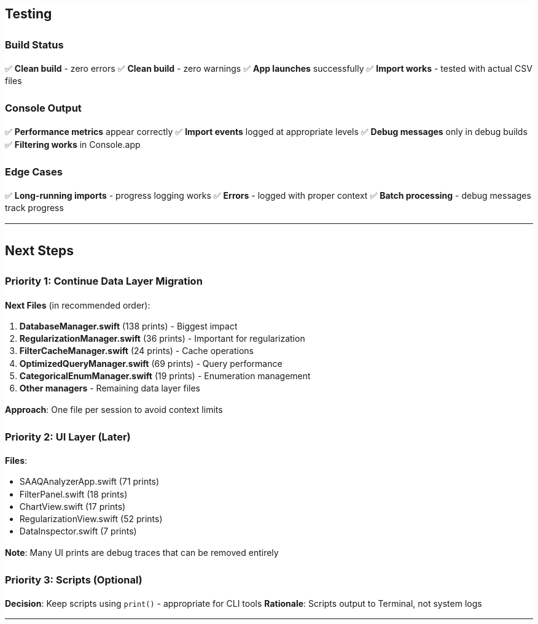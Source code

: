 
## Testing

### Build Status
✅ **Clean build** - zero errors
✅ **Clean build** - zero warnings
✅ **App launches** successfully
✅ **Import works** - tested with actual CSV files

### Console Output
✅ **Performance metrics** appear correctly
✅ **Import events** logged at appropriate levels
✅ **Debug messages** only in debug builds
✅ **Filtering works** in Console.app

### Edge Cases
✅ **Long-running imports** - progress logging works
✅ **Errors** - logged with proper context
✅ **Batch processing** - debug messages track progress

---

## Next Steps

### Priority 1: Continue Data Layer Migration

**Next Files** (in recommended order):
1. **DatabaseManager.swift** (138 prints) - Biggest impact
2. **RegularizationManager.swift** (36 prints) - Important for regularization
3. **FilterCacheManager.swift** (24 prints) - Cache operations
4. **OptimizedQueryManager.swift** (69 prints) - Query performance
5. **CategoricalEnumManager.swift** (19 prints) - Enumeration management
6. **Other managers** - Remaining data layer files

**Approach**: One file per session to avoid context limits

### Priority 2: UI Layer (Later)

**Files**:
- SAAQAnalyzerApp.swift (71 prints)
- FilterPanel.swift (18 prints)
- ChartView.swift (17 prints)
- RegularizationView.swift (52 prints)
- DataInspector.swift (7 prints)

**Note**: Many UI prints are debug traces that can be removed entirely

### Priority 3: Scripts (Optional)

**Decision**: Keep scripts using `print()` - appropriate for CLI tools
**Rationale**: Scripts output to Terminal, not system logs

---